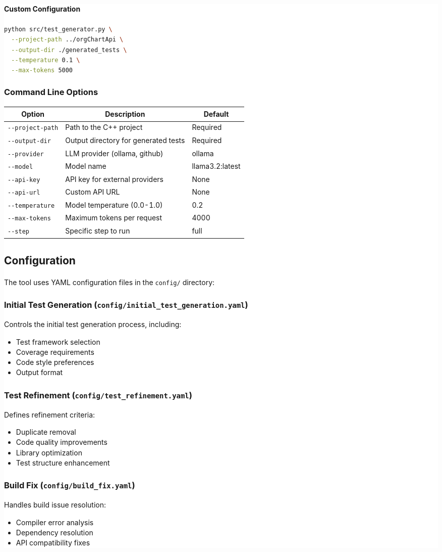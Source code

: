 #### Custom Configuration
```bash
python src/test_generator.py \
  --project-path ../orgChartApi \
  --output-dir ./generated_tests \
  --temperature 0.1 \
  --max-tokens 5000
```

### Command Line Options

| Option | Description | Default |
|--------|-------------|---------|
| `--project-path` | Path to the C++ project | Required |
| `--output-dir` | Output directory for generated tests | Required |
| `--provider` | LLM provider (ollama, github) | ollama |
| `--model` | Model name | llama3.2:latest |
| `--api-key` | API key for external providers | None |
| `--api-url` | Custom API URL | None |
| `--temperature` | Model temperature (0.0-1.0) | 0.2 |
| `--max-tokens` | Maximum tokens per request | 4000 |
| `--step` | Specific step to run | full |

## Configuration

The tool uses YAML configuration files in the `config/` directory:

### Initial Test Generation (`config/initial_test_generation.yaml`)
Controls the initial test generation process, including:
- Test framework selection
- Coverage requirements
- Code style preferences
- Output format

### Test Refinement (`config/test_refinement.yaml`)
Defines refinement criteria:
- Duplicate removal
- Code quality improvements
- Library optimization
- Test structure enhancement

### Build Fix (`config/build_fix.yaml`)
Handles build issue resolution:
- Compiler error analysis
- Dependency resolution
- API compatibility fixes
